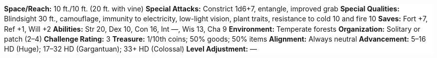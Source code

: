 <tr class="odd">
<td><strong>Space/Reach:</strong></td>
<td>10 ft./10 ft. (20 ft. with vine)</td>
</tr>
<tr class="even">
<td><strong>Special Attacks:</strong></td>
<td>Constrict 1d6+7, entangle, improved grab</td>
</tr>
<tr class="odd">
<td><strong>Special Qualities:</strong></td>
<td>Blindsight 30 ft., camouflage, immunity to electricity, low-light vision, plant traits, resistance to cold 10 and fire 10</td>
</tr>
<tr class="even">
<td><strong>Saves:</strong></td>
<td>Fort +7, Ref +1, Will +2</td>
</tr>
<tr class="odd">
<td><strong>Abilities:</strong></td>
<td>Str 20, Dex 10, Con 16, Int —, Wis 13, Cha 9</td>
</tr>
<tr class="even">
<td><strong>Environment:</strong></td>
<td>Temperate forests</td>
</tr>
<tr class="odd">
<td><strong>Organization:</strong></td>
<td>Solitary or patch (2–4)</td>
</tr>
<tr class="even">
<td><strong>Challenge Rating:</strong></td>
<td>3</td>
</tr>
<tr class="odd">
<td><strong>Treasure:</strong></td>
<td>1/10th coins; 50% goods; 50% items</td>
</tr>
<tr class="even">
<td><strong>Alignment:</strong></td>
<td>Always neutral</td>
</tr>
<tr class="odd">
<td><strong>Advancement:</strong></td>
<td>5–16 HD (Huge); 17–32 HD (Gargantuan); 33+ HD (Colossal)</td>
</tr>
<tr class="even">
<td><strong>Level Adjustment:</strong></td>
<td>—</td>
</tr>
</tbody>
</table>
